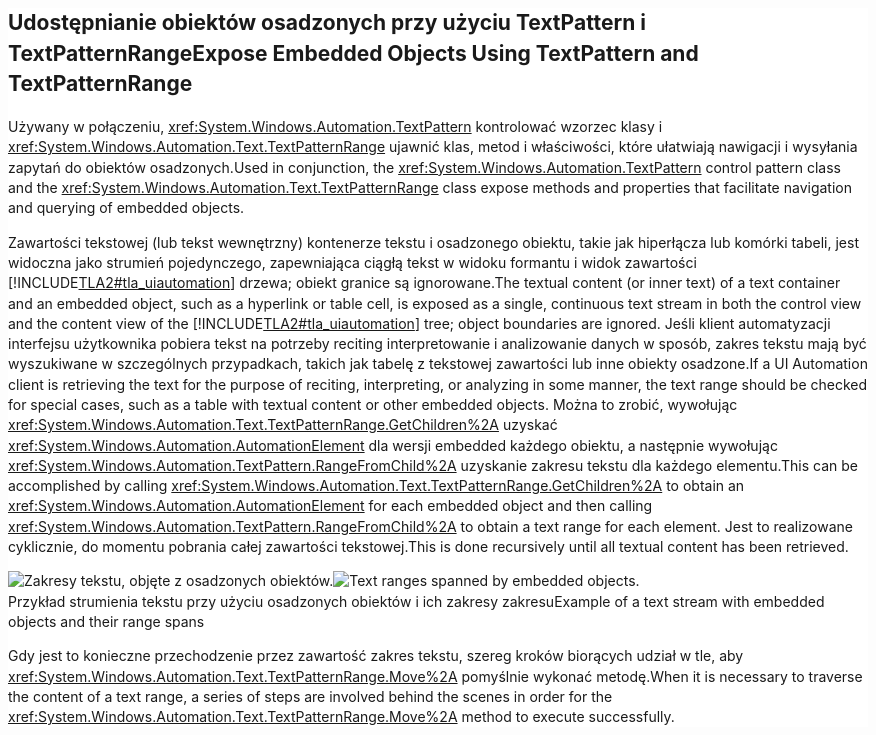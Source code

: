 <a name="Expose_Embedded_Objects_Using_TextPattern_and"></a>   
## <a name="expose-embedded-objects-using-textpattern-and-textpatternrange"></a><span data-ttu-id="cf458-116">Udostępnianie obiektów osadzonych przy użyciu TextPattern i TextPatternRange</span><span class="sxs-lookup"><span data-stu-id="cf458-116">Expose Embedded Objects Using TextPattern and TextPatternRange</span></span>  
 <span data-ttu-id="cf458-117">Używany w połączeniu, <xref:System.Windows.Automation.TextPattern> kontrolować wzorzec klasy i <xref:System.Windows.Automation.Text.TextPatternRange> ujawnić klas, metod i właściwości, które ułatwiają nawigacji i wysyłania zapytań do obiektów osadzonych.</span><span class="sxs-lookup"><span data-stu-id="cf458-117">Used in conjunction, the <xref:System.Windows.Automation.TextPattern> control pattern class and the <xref:System.Windows.Automation.Text.TextPatternRange> class expose methods and properties that facilitate navigation and querying of embedded objects.</span></span>  
  
 <span data-ttu-id="cf458-118">Zawartości tekstowej (lub tekst wewnętrzny) kontenerze tekstu i osadzonego obiektu, takie jak hiperłącza lub komórki tabeli, jest widoczna jako strumień pojedynczego, zapewniająca ciągłą tekst w widoku formantu i widok zawartości [!INCLUDE[TLA2#tla_uiautomation](../../../includes/tla2sharptla-uiautomation-md.md)] drzewa; obiekt granice są ignorowane.</span><span class="sxs-lookup"><span data-stu-id="cf458-118">The textual content (or inner text) of a text container and an embedded object, such as a hyperlink or table cell, is exposed as a single, continuous text stream in both the control view and the content view of the [!INCLUDE[TLA2#tla_uiautomation](../../../includes/tla2sharptla-uiautomation-md.md)] tree; object boundaries are ignored.</span></span> <span data-ttu-id="cf458-119">Jeśli klient automatyzacji interfejsu użytkownika pobiera tekst na potrzeby reciting interpretowanie i analizowanie danych w sposób, zakres tekstu mają być wyszukiwane w szczególnych przypadkach, takich jak tabelę z tekstowej zawartości lub inne obiekty osadzone.</span><span class="sxs-lookup"><span data-stu-id="cf458-119">If a UI Automation client is retrieving the text for the purpose of reciting, interpreting, or analyzing in some manner, the text range should be checked for special cases, such as a table with textual content or other embedded objects.</span></span> <span data-ttu-id="cf458-120">Można to zrobić, wywołując <xref:System.Windows.Automation.Text.TextPatternRange.GetChildren%2A> uzyskać <xref:System.Windows.Automation.AutomationElement> dla wersji embedded każdego obiektu, a następnie wywołując <xref:System.Windows.Automation.TextPattern.RangeFromChild%2A> uzyskanie zakresu tekstu dla każdego elementu.</span><span class="sxs-lookup"><span data-stu-id="cf458-120">This can be accomplished by calling <xref:System.Windows.Automation.Text.TextPatternRange.GetChildren%2A> to obtain an <xref:System.Windows.Automation.AutomationElement> for each embedded object and then calling <xref:System.Windows.Automation.TextPattern.RangeFromChild%2A> to obtain a text range for each element.</span></span> <span data-ttu-id="cf458-121">Jest to realizowane cyklicznie, do momentu pobrania całej zawartości tekstowej.</span><span class="sxs-lookup"><span data-stu-id="cf458-121">This is done recursively until all textual content has been retrieved.</span></span>  
  
 <span data-ttu-id="cf458-122">![Zakresy tekstu, objęte z osadzonych obiektów. ](../../../docs/framework/ui-automation/media/uia-textpattern-embeddedobjecttextranges.png "UIA_TextPattern_EmbeddedObjectTextRanges")</span><span class="sxs-lookup"><span data-stu-id="cf458-122">![Text ranges spanned by embedded objects.](../../../docs/framework/ui-automation/media/uia-textpattern-embeddedobjecttextranges.png "UIA_TextPattern_EmbeddedObjectTextRanges")</span></span>  
<span data-ttu-id="cf458-123">Przykład strumienia tekstu przy użyciu osadzonych obiektów i ich zakresy zakresu</span><span class="sxs-lookup"><span data-stu-id="cf458-123">Example of a text stream with embedded objects and their range spans</span></span>  
  
 <span data-ttu-id="cf458-124">Gdy jest to konieczne przechodzenie przez zawartość zakres tekstu, szereg kroków biorących udział w tle, aby <xref:System.Windows.Automation.Text.TextPatternRange.Move%2A> pomyślnie wykonać metodę.</span><span class="sxs-lookup"><span data-stu-id="cf458-124">When it is necessary to traverse the content of a text range, a series of steps are involved behind the scenes in order for the <xref:System.Windows.Automation.Text.TextPatternRange.Move%2A> method to execute successfully.</span></span>  
  